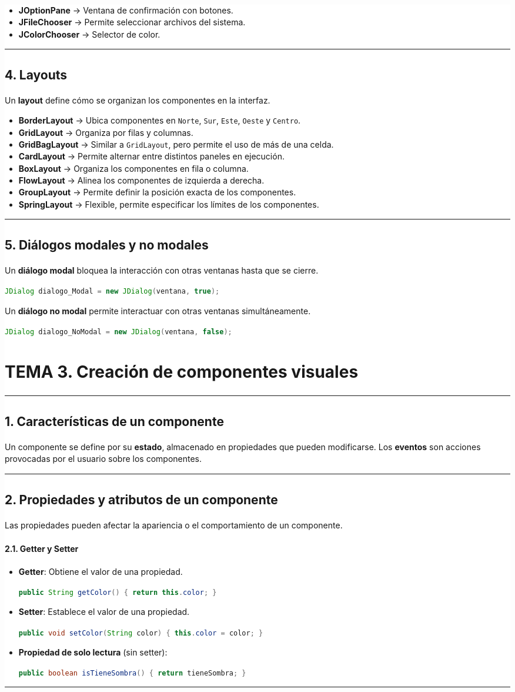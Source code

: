 - **JOptionPane** → Ventana de confirmación con botones.
- **JFileChooser** → Permite seleccionar archivos del sistema.
- **JColorChooser** → Selector de color.

---
## 4. Layouts

Un **layout** define cómo se organizan los componentes en la interfaz.

- **BorderLayout** → Ubica componentes en `Norte`, `Sur`, `Este`, `Oeste` y `Centro`.
- **GridLayout** → Organiza por filas y columnas.
- **GridBagLayout** → Similar a `GridLayout`, pero permite el uso de más de una celda.
- **CardLayout** → Permite alternar entre distintos paneles en ejecución.
- **BoxLayout** → Organiza los componentes en fila o columna.
- **FlowLayout** → Alinea los componentes de izquierda a derecha.
- **GroupLayout** → Permite definir la posición exacta de los componentes.
- **SpringLayout** → Flexible, permite especificar los límites de los componentes.

---
## 5. Diálogos modales y no modales

Un **diálogo modal** bloquea la interacción con otras ventanas hasta que se cierre.

```java
JDialog dialogo_Modal = new JDialog(ventana, true);
```

Un **diálogo no modal** permite interactuar con otras ventanas simultáneamente.

```java
JDialog dialogo_NoModal = new JDialog(ventana, false);
```


# TEMA 3. Creación de componentes visuales

---
## 1. Características de un componente

Un componente se define por su **estado**, almacenado en propiedades que pueden modificarse. Los **eventos** son acciones provocadas por el usuario sobre los componentes.

---
## 2. Propiedades y atributos de un componente

Las propiedades pueden afectar la apariencia o el comportamiento de un componente.

#### 2.1. Getter y Setter

- **Getter**: Obtiene el valor de una propiedad.
  ```java
  public String getColor() { return this.color; }
  ```
- **Setter**: Establece el valor de una propiedad.
  ```java
  public void setColor(String color) { this.color = color; }
  ```
- **Propiedad de solo lectura** (sin setter):
  ```java
  public boolean isTieneSombra() { return tieneSombra; }
  ```

---